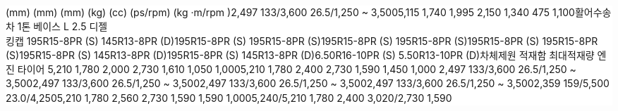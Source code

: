 (mm)
(mm)
(mm)
(kg)
(cc)
(ps/rpm)
(kg ·m/rpm )2,497
133/3,600
26.5/1,250 ~ 3,5005,115
1,740
1,995
2,150
1,340
475
1,100활어수송차
1톤 베이스
L 
2.5 디젤  
킹캡 
195R15-8PR (S)
145R13-8PR (D)195R15-8PR (S)
195R15-8PR (S)195R15-8PR (S)
195R15-8PR (S)195R15-8PR (S)
195R15-8PR (S)195R15-8PR (S)
145R13-8PR (D)195R15-8PR (S)
145R13-8PR (D)6.50R16-10PR (S)
5.50R13-10PR (D)차체제원
적재함
최대적재량
엔진
타이어 5,210
1,780
2,000
2,730
1,610
1,050
1,0005,210
1,780
2,400
2,730
1,590
1,450
1,000
2,497
133/3,600
26.5/1,250 ~ 3,5002,497
133/3,600
26.5/1,250 ~ 3,5002,497
133/3,600
26.5/1,250 ~ 3,5002,497
133/3,600
26.5/1,250 ~ 3,5002,359
159/5,500
23.0/4,2505,210
1,780
2,560
2,730
1,590
1,590
1,0005,240/5,210
1,780
2,400
3,020/2,730
1,590